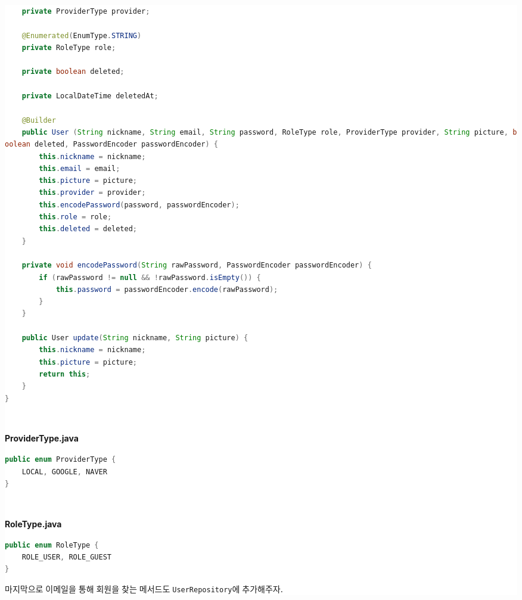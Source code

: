 ```java
    private ProviderType provider;

    @Enumerated(EnumType.STRING)
    private RoleType role;

    private boolean deleted;

    private LocalDateTime deletedAt;

    @Builder
    public User (String nickname, String email, String password, RoleType role, ProviderType provider, String picture, boolean deleted, PasswordEncoder passwordEncoder) {
        this.nickname = nickname;
        this.email = email;
        this.picture = picture;
        this.provider = provider;
        this.encodePassword(password, passwordEncoder);
        this.role = role;
        this.deleted = deleted;
    }

    private void encodePassword(String rawPassword, PasswordEncoder passwordEncoder) {
        if (rawPassword != null && !rawPassword.isEmpty()) {
            this.password = passwordEncoder.encode(rawPassword);
        }
    }

    public User update(String nickname, String picture) {
        this.nickname = nickname;
        this.picture = picture;
        return this;
    }
}
```

<br>

**ProviderType.java**
```java
public enum ProviderType {
    LOCAL, GOOGLE, NAVER
}
```
<br>

**RoleType.java**
```java
public enum RoleType {
    ROLE_USER, ROLE_GUEST
}
```

마지막으로 이메일을 통해 회원을 찾는 메서드도 `UserRepository`에 추가해주자.
